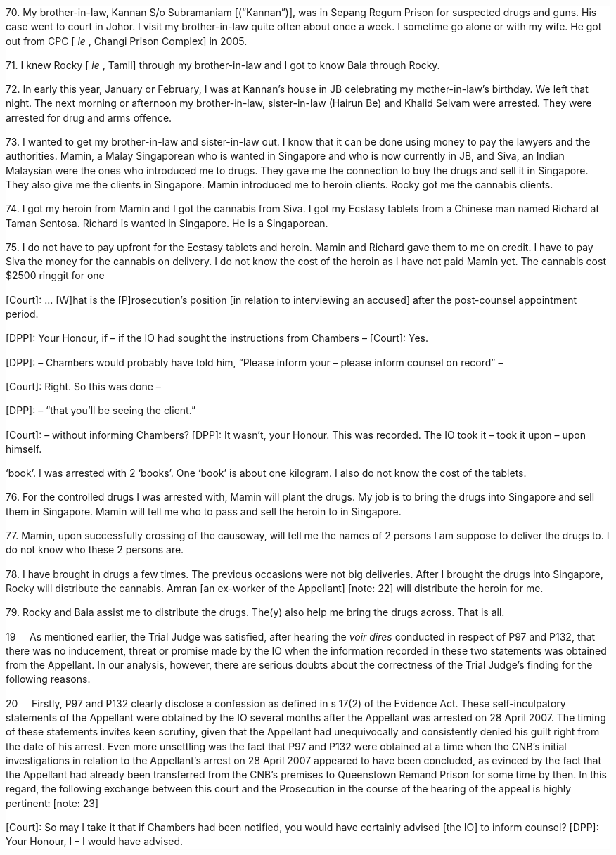 70\. My brother-in-law, Kannan S/o Subramaniam [(“Kannan”)], was in Sepang Regum Prison for suspected drugs and guns. His case went to court in Johor. I visit my brother-in-law quite often about once a week. I sometime go alone or with my wife. He got out from CPC [ _ie_ , Changi Prison Complex] in 2005. 

71\. I knew Rocky [ _ie_ , Tamil] through my brother-in-law and I got to know Bala through Rocky. 

72\. In early this year, January or February, I was at Kannan’s house in JB celebrating my mother-in-law’s birthday. We left that night. The next morning or afternoon my brother-in-law, sister-in-law (Hairun Be) and Khalid Selvam were arrested. They were arrested for drug and arms offence. 

73\. I wanted to get my brother-in-law and sister-in-law out. I know that it can be done using money to pay the lawyers and the authorities. Mamin, a Malay Singaporean who is wanted in     Singapore and who is now currently in JB, and Siva, an Indian Malaysian were the ones who introduced me to drugs. They gave me the connection to buy the drugs and sell it in Singapore.     They also give me the clients in Singapore. Mamin introduced me to heroin clients. Rocky got me the cannabis clients. 

74\. I got my heroin from Mamin and I got the cannabis from Siva. I got my Ecstasy tablets from a Chinese man named Richard at Taman Sentosa. Richard is wanted in Singapore. He is a Singaporean. 

75\. I do not have to pay upfront for the Ecstasy tablets and heroin. Mamin and Richard gave them to me on credit. I have to pay Siva the money for the cannabis on delivery. I do not know the cost of the heroin as I have not paid Mamin yet. The cannabis cost $2500 ringgit for one 


 [Court]: ... [W]hat is the [P]rosecution’s position [in relation to interviewing an accused] after the post-counsel appointment period. 

 [DPP]: Your Honour, if – if the IO had sought the instructions from Chambers – [Court]: Yes. 

 [DPP]: – Chambers would probably have told him, “Please inform your – please inform counsel on record” – 

 [Court]: Right. So this was done – 

 [DPP]: – “that you’ll be seeing the client.” 

 [Court]: – without informing Chambers? [DPP]: It wasn’t, your Honour. This was recorded. The IO took it – took it upon – upon himself. 

 ‘book’. I was arrested with 2 ‘books’. One ‘book’ is about one kilogram. I also do not know the cost of the tablets. 

76\. For the controlled drugs I was arrested with, Mamin will plant the drugs. My job is to bring the drugs into Singapore and sell them in Singapore. Mamin will tell me who to pass and sell the heroin to in Singapore. 

77\. Mamin, upon successfully crossing of the causeway, will tell me the names of 2 persons I am suppose to deliver the drugs to. I do not know who these 2 persons are. 

78\. I have brought in drugs a few times. The previous occasions were not big deliveries. After I brought the drugs into Singapore, Rocky will distribute the cannabis. Amran [an ex-worker of the Appellant] [note: 22] will distribute the heroin for me. 

79\. Rocky and Bala assist me to distribute the drugs. The(y) also help me bring the drugs across. That is all. 

19     As mentioned earlier, the Trial Judge was satisfied, after hearing the _voir dires_ conducted in respect of P97 and P132, that there was no inducement, threat or promise made by the IO when the information recorded in these two statements was obtained from the Appellant. In our analysis, however, there are serious doubts about the correctness of the Trial Judge’s finding for the following reasons. 

20     Firstly, P97 and P132 clearly disclose a confession as defined in s 17(2) of the Evidence Act. These self-inculpatory statements of the Appellant were obtained by the IO several months after the Appellant was arrested on 28 April 2007. The timing of these statements invites keen scrutiny, given that the Appellant had unequivocally and consistently denied his guilt right from the date of his arrest. Even more unsettling was the fact that P97 and P132 were obtained at a time when the CNB’s initial investigations in relation to the Appellant’s arrest on 28 April 2007 appeared to have been concluded, as evinced by the fact that the Appellant had already been transferred from the CNB’s premises to Queenstown Remand Prison for some time by then. In this regard, the following exchange between this court and the Prosecution in the course of the hearing of the appeal is highly pertinent: [note: 23] 


 [Court]: So may I take it that if Chambers had been notified, you would have certainly advised [the IO] to inform counsel? 
 [DPP]: Your Honour, I – I would have advised. 
